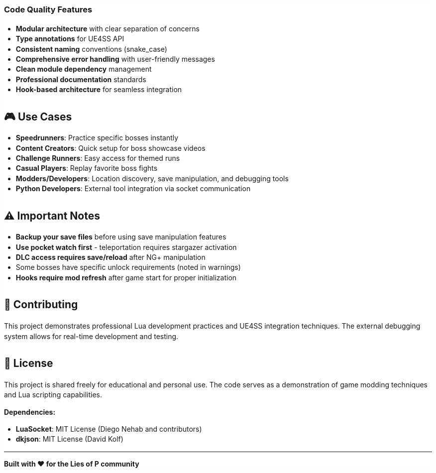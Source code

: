 ### Code Quality Features
- **Modular architecture** with clear separation of concerns
- **Type annotations** for UE4SS API
- **Consistent naming** conventions (snake_case)
- **Comprehensive error handling** with user-friendly messages
- **Clean module dependency** management
- **Professional documentation** standards
- **Hook-based architecture** for seamless integration

## 🎮 Use Cases

- **Speedrunners**: Practice specific bosses instantly
- **Content Creators**: Quick setup for boss showcase videos  
- **Challenge Runners**: Easy access for themed runs
- **Casual Players**: Replay favorite boss fights
- **Modders/Developers**: Location discovery, save manipulation, and debugging tools
- **Python Developers**: External tool integration via socket communication

## ⚠️ Important Notes

- **Backup your save files** before using save manipulation features
- **Use pocket watch first** - teleportation requires stargazer activation
- **DLC access requires save/reload** after NG+ manipulation
- Some bosses have specific unlock requirements (noted in warnings)
- **Hooks require mod refresh** after game start for proper initialization

## 🤝 Contributing

This project demonstrates professional Lua development practices and UE4SS integration techniques. The external debugging system allows for real-time development and testing.

## 📜 License

This project is shared freely for educational and personal use. The code serves as a demonstration of game modding techniques and Lua scripting capabilities.

**Dependencies:**
- **LuaSocket**: MIT License (Diego Nehab and contributors)
- **dkjson**: MIT License (David Kolf)

---

**Built with ❤️ for the Lies of P community** 